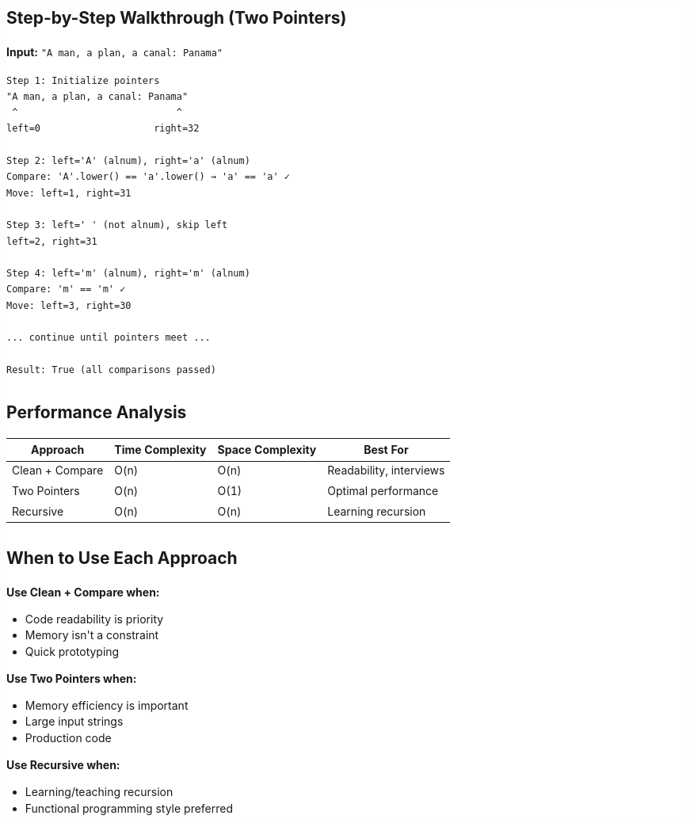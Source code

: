 ## Step-by-Step Walkthrough (Two Pointers)

**Input:** `"A man, a plan, a canal: Panama"`

```
Step 1: Initialize pointers
"A man, a plan, a canal: Panama"
 ^                            ^
left=0                    right=32

Step 2: left='A' (alnum), right='a' (alnum)
Compare: 'A'.lower() == 'a'.lower() → 'a' == 'a' ✓
Move: left=1, right=31

Step 3: left=' ' (not alnum), skip left
left=2, right=31

Step 4: left='m' (alnum), right='m' (alnum)  
Compare: 'm' == 'm' ✓
Move: left=3, right=30

... continue until pointers meet ...

Result: True (all comparisons passed)
```

## Performance Analysis

| Approach | Time Complexity | Space Complexity | Best For |
|----------|----------------|------------------|----------|
| Clean + Compare | O(n) | O(n) | Readability, interviews |
| Two Pointers | O(n) | O(1) | Optimal performance |
| Recursive | O(n) | O(n) | Learning recursion |

## When to Use Each Approach

**Use Clean + Compare when:**
- Code readability is priority
- Memory isn't a constraint
- Quick prototyping

**Use Two Pointers when:**
- Memory efficiency is important
- Large input strings
- Production code

**Use Recursive when:**
- Learning/teaching recursion
- Functional programming style preferred
